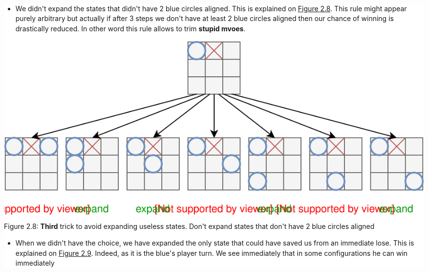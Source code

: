 + We didn't expand the states that didn't have 2 blue circles aligned. This is explained
on <a href="#fig28">Figure 2.8</a>. This rule might appear purely arbitrary but actually if after 3 steps we don't have at least
2 blue circles aligned then our chance of winning is drastically reduced. In other word this rule allows to trim **stupid mvoes**.

<div class="centered-img">
	<img id="fig28" src="../images/alpha_go/tictactoe_simplify_3.svg" alt="Tic Tac Toe simplification 3" />
	<div class="legend">Figure 2.8: <b>Third</b> trick to avoid expanding useless states. Don't expand states that don't have
		2 blue circles aligned
	</div>
</div>


+ When we didn't have the choice, we have expanded the only state that could have saved us from an immediate lose. This is explained
on <a href="#fig29">Figure 2.9</a>. Indeed, as it is the blue's player turn. We see immediately that in some configurations he can win immediately

<div class="centered-img">